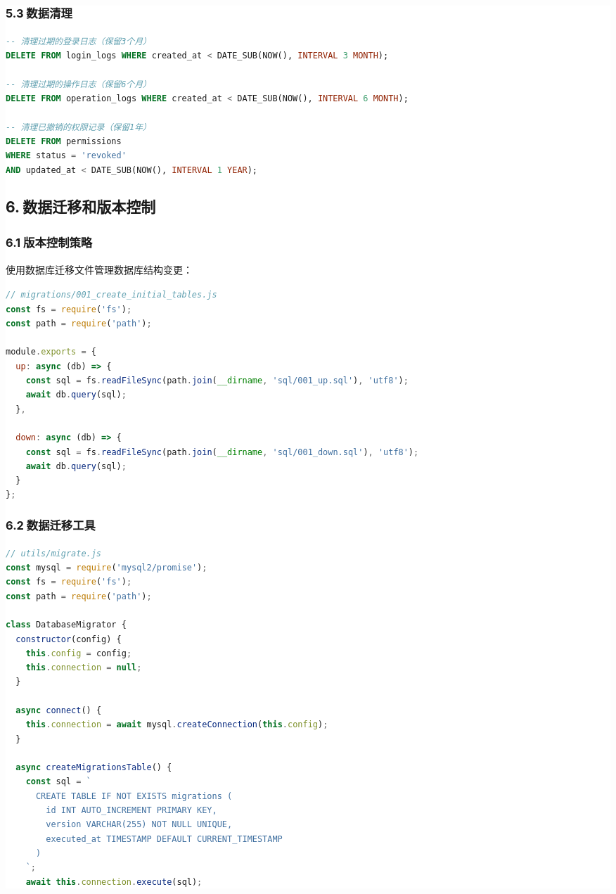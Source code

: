 ### 5.3 数据清理
```sql
-- 清理过期的登录日志（保留3个月）
DELETE FROM login_logs WHERE created_at < DATE_SUB(NOW(), INTERVAL 3 MONTH);

-- 清理过期的操作日志（保留6个月）
DELETE FROM operation_logs WHERE created_at < DATE_SUB(NOW(), INTERVAL 6 MONTH);

-- 清理已撤销的权限记录（保留1年）
DELETE FROM permissions 
WHERE status = 'revoked' 
AND updated_at < DATE_SUB(NOW(), INTERVAL 1 YEAR);
```

## 6. 数据迁移和版本控制

### 6.1 版本控制策略
使用数据库迁移文件管理数据库结构变更：

```javascript
// migrations/001_create_initial_tables.js
const fs = require('fs');
const path = require('path');

module.exports = {
  up: async (db) => {
    const sql = fs.readFileSync(path.join(__dirname, 'sql/001_up.sql'), 'utf8');
    await db.query(sql);
  },
  
  down: async (db) => {
    const sql = fs.readFileSync(path.join(__dirname, 'sql/001_down.sql'), 'utf8');
    await db.query(sql);
  }
};
```

### 6.2 数据迁移工具
```javascript
// utils/migrate.js
const mysql = require('mysql2/promise');
const fs = require('fs');
const path = require('path');

class DatabaseMigrator {
  constructor(config) {
    this.config = config;
    this.connection = null;
  }

  async connect() {
    this.connection = await mysql.createConnection(this.config);
  }

  async createMigrationsTable() {
    const sql = `
      CREATE TABLE IF NOT EXISTS migrations (
        id INT AUTO_INCREMENT PRIMARY KEY,
        version VARCHAR(255) NOT NULL UNIQUE,
        executed_at TIMESTAMP DEFAULT CURRENT_TIMESTAMP
      )
    `;
    await this.connection.execute(sql);
```